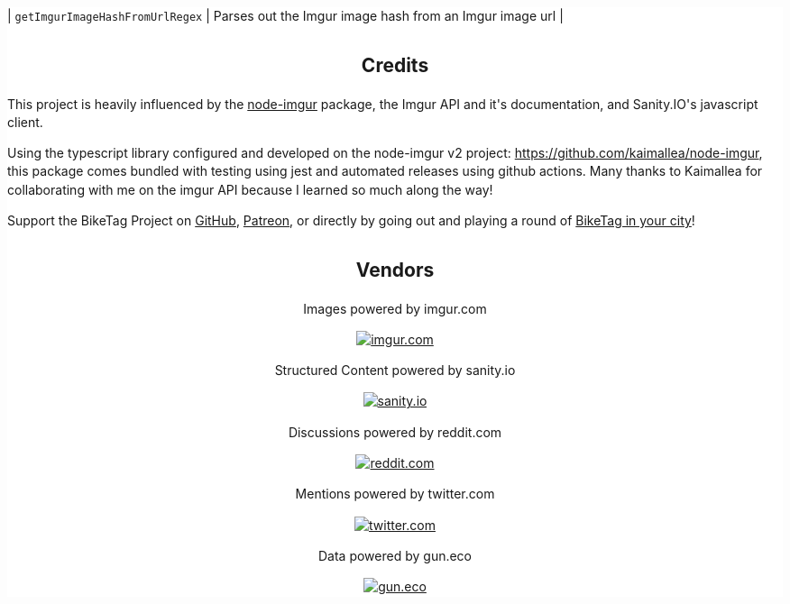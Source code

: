 | `getImgurImageHashFromUrlRegex`       | Parses out the Imgur image hash from an Imgur image url                                                                             |

</div>

<div align="center">

## Credits

</div>

This project is heavily influenced by the [node-imgur][node-imgur] package, the Imgur API and it's documentation, and Sanity.IO's javascript client.

Using the typescript library configured and developed on the node-imgur v2 project: https://github.com/kaimallea/node-imgur, this package comes bundled with testing using jest and automated releases using github actions. Many thanks to Kaimallea for collaborating with me on the imgur API because I learned so much along the way!

Support the BikeTag Project on [GitHub][github], [Patreon][patreon], or directly by going out and playing a round of [BikeTag in your city](https://biketag.org)!

[twitter]: https://developer.twitter.com/en/docs/twitter-api
[github]: https://github.com/sponsors/KenEucker
[patreon]: https://patreon.com/BikeTag
[node-imgur]: https://github.com/kaimallea/node-imgur
[sanity]: https://www.sanity.io/docs/api-versioning
[imgur]: https://www.npmjs.com/package/imgur/v/next
[reddit]: https://www.npmjs.com/package/snoowrap


<div align="center">

  ## Vendors

  Images powered by imgur.com

  [![imgur.com][imgur-image]](https://apidocs.imgur.com/)

  Structured Content powered by sanity.io

  [![sanity.io][sanity-image]](https://www.sanity.io/docs/http-api)

  Discussions powered by reddit.com

  [![reddit.com][reddit-image]](https://www.reddit.com/dev/api/)

  Mentions powered by twitter.com

  [![twitter.com][twitter-image]](https://developer.twitter.com/en/docs)

  Data powered by gun.eco

  [![gun.eco][gun-image]](https://gun.eco/docs/API)

  [biketag-logo]: https://raw.githubusercontent.com/keneucker/biketag-website/production/public/img/biketag-api-logo.jpg
  [imgur-image]: https://raw.githubusercontent.com/keneucker/biketag-website/production/public/img/imgur-logo.png
  [sanity-image]: https://raw.githubusercontent.com/keneucker/biketag-website/production/public/img/sanity-logo.png
  [reddit-image]: https://raw.githubusercontent.com/keneucker/biketag-website/production/public/img/reddit-logo.png
  [gun-image]: https://raw.githubusercontent.com/keneucker/biketag-website/production/public/img/gun-logo.png
  [twitter-image]: https://raw.githubusercontent.com/keneucker/biketag-website/production/public/img/twitter-logo.png
</div>